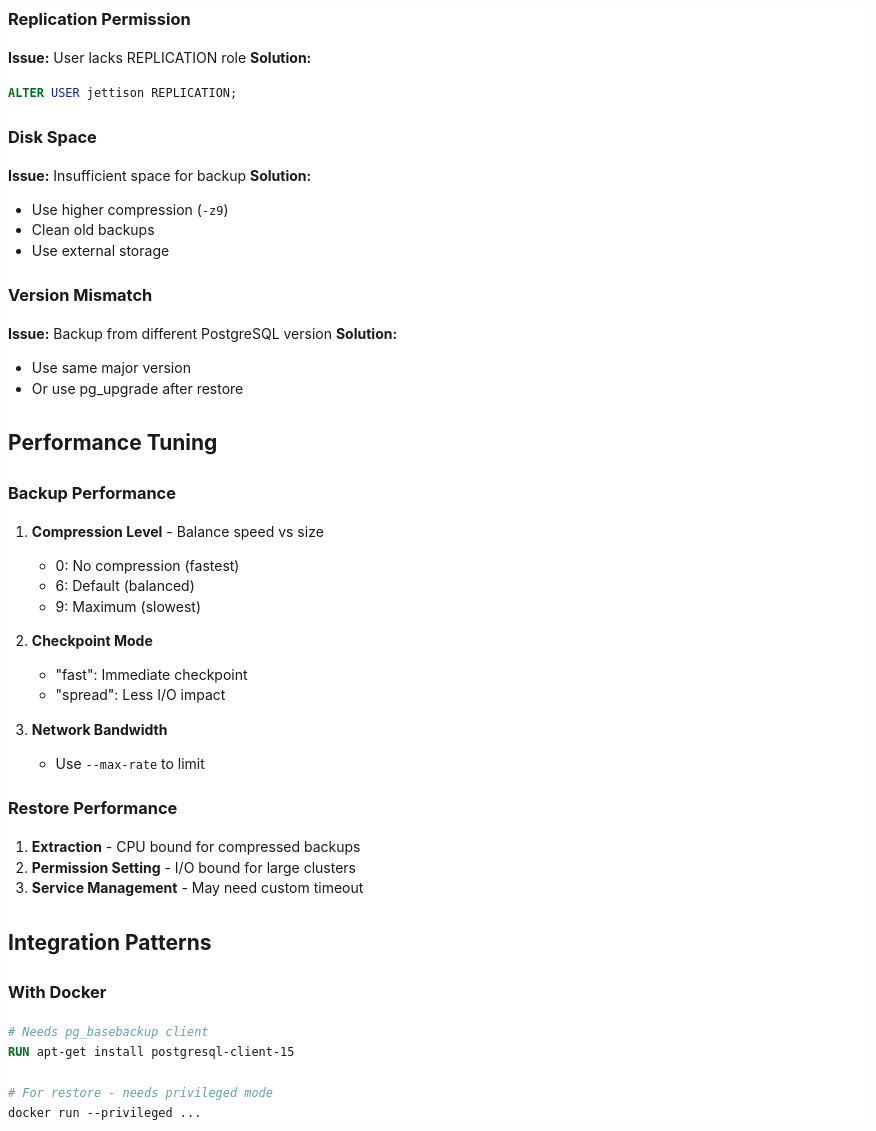 ### Replication Permission

**Issue:** User lacks REPLICATION role
**Solution:** 
```sql
ALTER USER jettison REPLICATION;
```

### Disk Space

**Issue:** Insufficient space for backup
**Solution:** 
- Use higher compression (`-z9`)
- Clean old backups
- Use external storage

### Version Mismatch

**Issue:** Backup from different PostgreSQL version
**Solution:** 
- Use same major version
- Or use pg_upgrade after restore

## Performance Tuning

### Backup Performance

1. **Compression Level** - Balance speed vs size
   - 0: No compression (fastest)
   - 6: Default (balanced)
   - 9: Maximum (slowest)

2. **Checkpoint Mode**
   - "fast": Immediate checkpoint
   - "spread": Less I/O impact

3. **Network Bandwidth**
   - Use `--max-rate` to limit

### Restore Performance

1. **Extraction** - CPU bound for compressed backups
2. **Permission Setting** - I/O bound for large clusters
3. **Service Management** - May need custom timeout

## Integration Patterns

### With Docker

```dockerfile
# Needs pg_basebackup client
RUN apt-get install postgresql-client-15

# For restore - needs privileged mode
docker run --privileged ...
```
